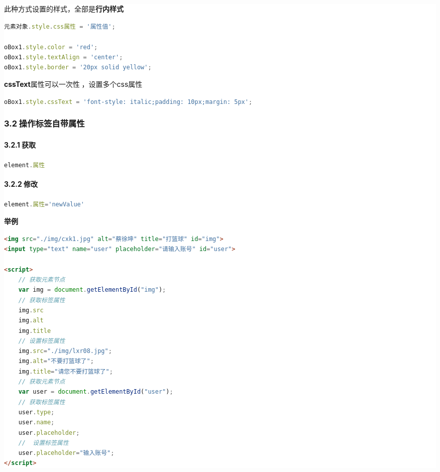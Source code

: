 此种方式设置的样式，全部是**行内样式**

```js
元素对象.style.css属性 = '属性值';

oBox1.style.color = 'red'; 
oBox1.style.textAlign = 'center'; 
oBox1.style.border = '20px solid yellow';
```

**cssText**属性可以一次性 ，设置多个css属性

```js
oBox1.style.cssText = 'font-style: italic;padding: 10px;margin: 5px';
```



### 3.2 操作标签自带属性

#### 3.2.1 获取

```js
element.属性
```

#### 3.2.2 修改

```js
element.属性='newValue'
```

**举例**

```html
<img src="./img/cxk1.jpg" alt="蔡徐坤" title="打篮球" id="img">
<input type="text" name="user" placeholder="请输入账号" id="user">

<script>
    // 获取元素节点    
    var img = document.getElementById("img");        
    // 获取标签属性       
    img.src       
    img.alt       
    img.title        
    // 设置标签属性       
    img.src="./img/lxr08.jpg";    
    img.alt="不要打篮球了";       
    img.title="请您不要打篮球了";     
    // 获取元素节点    
    var user = document.getElementById("user");        
    // 获取标签属性     
    user.type;       
    user.name;     
    user.placeholder;      
    //  设置标签属性   
    user.placeholder="输入账号";
</script>
```
